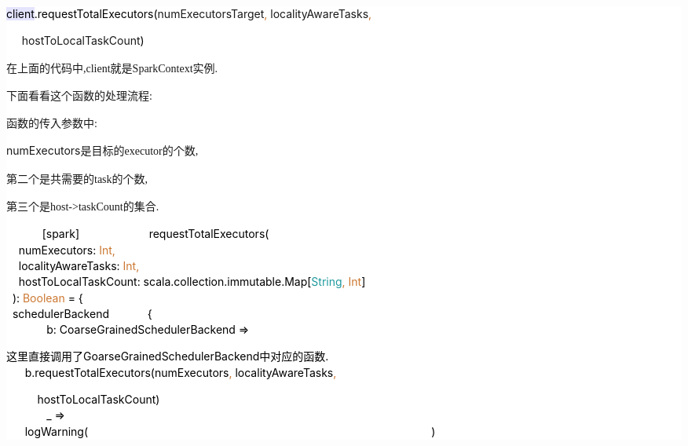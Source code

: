 <p style="background:rgb(255,255,255)"><span style="color:#000000; background:rgb(228,228,255)">client</span><span style="color:#000000; background:rgb(255,255,255)">.requestTotalExecutors(</span><span style="color:#66e7a; background:rgb(255,255,255)">numExecutorsTarget</span><span style="color:#cc7832; background:rgb(255,255,255)">, </span><span style="color:#66e7a; background:rgb(255,255,255)">localityAwareTasks</span><span style="color:#cc7832; background:rgb(255,255,255)">, </span></p>
<p style="background:rgb(255,255,255)"><span style="color:#cc7832; background:rgb(255,255,255)">     </span><span style="color:#66e7a; background:rgb(255,255,255)">hostToLocalTaskCount</span><span style="color:#000000; background:rgb(255,255,255)">)</span></p>
<p>在上面的代码中<span style="font-family:Times New Roman">,client</span><span style="font-family:SimSun">就是</span><span style="font-family:Times New Roman">SparkContext</span><span style="font-family:SimSun">实例</span><span style="font-family:Times New Roman">.</span></p>
<p>下面看看这个函数的处理流程<span style="font-family:Times New Roman">:</span></p>
<p>函数的传入参数中<span style="font-family:Times New Roman">:</span></p>
<p>numExecutors<span style="font-family:SimSun">是目标的</span><span style="font-family:Times New Roman">executor</span><span style="font-family:SimSun">的个数</span><span style="font-family:Times New Roman">,</span></p>
<p>第二个是共需要的<span style="font-family:Times New Roman">task</span><span style="font-family:SimSun">的个数</span><span style="font-family:Times New Roman">,</span></p>
<p>第三个是<span style="font-family:Times New Roman">host-&gt;taskCount</span><span style="font-family:SimSun">的集合</span><span style="font-family:Times New Roman">.</span></p>
<p style="background:rgb(255,255,255)"><span style="color:#0080; background:rgb(255,255,255)">private</span><span style="color:#000000; background:rgb(255,255,255)">[spark] </span><span style="color:#0080; background:rgb(255,255,255)">override def </span><span style="color:#000000; background:rgb(255,255,255)">requestTotalExecutors(</span><span style="color:#000000; background:rgb(255,255,255)"><br>
</span><span style="color:#000000; background:rgb(255,255,255)">    numExecutors: </span><span style="color:#cc7832; background:rgb(255,255,255)">Int,</span><span style="color:#cc7832; background:rgb(255,255,255)"><br>
</span><span style="color:#cc7832; background:rgb(255,255,255)">    </span><span style="color:#000000; background:rgb(255,255,255)">localityAwareTasks: </span><span style="color:#cc7832; background:rgb(255,255,255)">Int,</span><span style="color:#cc7832; background:rgb(255,255,255)"><br>
</span><span style="color:#cc7832; background:rgb(255,255,255)">    </span><span style="color:#000000; background:rgb(255,255,255)">hostToLocalTaskCount: scala.collection.immutable.Map[</span><span style="color:#20999d; background:rgb(255,255,255)">String</span><span style="color:#cc7832; background:rgb(255,255,255)">, Int</span><span style="color:#000000; background:rgb(255,255,255)">]</span><span style="color:#000000; background:rgb(255,255,255)"><br>
</span><span style="color:#000000; background:rgb(255,255,255)">  ): </span><span style="color:#cc7832; background:rgb(255,255,255)">Boolean </span><span style="color:#000000; background:rgb(255,255,255)">= {</span><span style="color:#000000; background:rgb(255,255,255)"><br>
</span><span style="color:#000000; background:rgb(255,255,255)">  schedulerBackend </span><span style="color:#0080; background:rgb(255,255,255)">match </span><span style="color:#000000; background:rgb(255,255,255)">{</span><span style="color:#000000; background:rgb(255,255,255)"><br>
</span><span style="color:#000000; background:rgb(255,255,255)">    </span><span style="color:#0080; background:rgb(255,255,255)">case </span><span style="color:#000000; background:rgb(255,255,255)">b: CoarseGrainedSchedulerBackend =&gt;</span></p>
<p style="background:rgb(255,255,255)"><span style="color:#000000; background:rgb(255,255,255)">这里直接调用了GoarseGrainedSchedulerBackend中对应的函数.</span><span style="color:#000000; background:rgb(255,255,255)"><br>
</span><span style="color:#000000; background:rgb(255,255,255)">      b.requestTotalExecutors(numExecutors</span><span style="color:#cc7832; background:rgb(255,255,255)">, </span><span style="color:#000000; background:rgb(255,255,255)">localityAwareTasks</span><span style="color:#cc7832; background:rgb(255,255,255)">, </span></p>
<p style="background:rgb(255,255,255)"><span style="color:#cc7832; background:rgb(255,255,255)">          </span><span style="color:#000000; background:rgb(255,255,255)">hostToLocalTaskCount)</span><span style="color:#000000; background:rgb(255,255,255)"><br>
</span><span style="color:#000000; background:rgb(255,255,255)">    </span><span style="color:#0080; background:rgb(255,255,255)">case </span><span style="color:#000000; background:rgb(255,255,255)">_ =&gt;</span><span style="color:#000000; background:rgb(255,255,255)"><br>
</span><span style="color:#000000; background:rgb(255,255,255)">      logWarning(</span><span style="color:#0800; background:rgb(255,255,255)">"Requesting executors is only supported in coarse-grained mode"</span><span style="color:#000000; background:rgb(255,255,255)">)</span><span style="color:#000000; background:rgb(255,255,255)"><br>